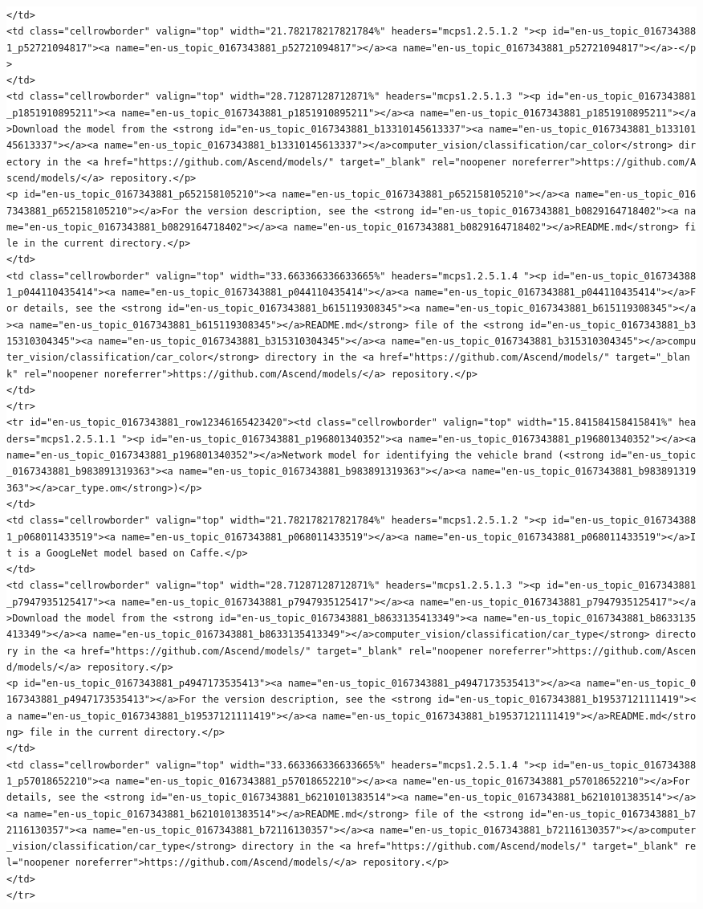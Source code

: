     </td>
    <td class="cellrowborder" valign="top" width="21.782178217821784%" headers="mcps1.2.5.1.2 "><p id="en-us_topic_0167343881_p52721094817"><a name="en-us_topic_0167343881_p52721094817"></a><a name="en-us_topic_0167343881_p52721094817"></a>-</p>
    </td>
    <td class="cellrowborder" valign="top" width="28.71287128712871%" headers="mcps1.2.5.1.3 "><p id="en-us_topic_0167343881_p1851910895211"><a name="en-us_topic_0167343881_p1851910895211"></a><a name="en-us_topic_0167343881_p1851910895211"></a>Download the model from the <strong id="en-us_topic_0167343881_b13310145613337"><a name="en-us_topic_0167343881_b13310145613337"></a><a name="en-us_topic_0167343881_b13310145613337"></a>computer_vision/classification/car_color</strong> directory in the <a href="https://github.com/Ascend/models/" target="_blank" rel="noopener noreferrer">https://github.com/Ascend/models/</a> repository.</p>
    <p id="en-us_topic_0167343881_p652158105210"><a name="en-us_topic_0167343881_p652158105210"></a><a name="en-us_topic_0167343881_p652158105210"></a>For the version description, see the <strong id="en-us_topic_0167343881_b0829164718402"><a name="en-us_topic_0167343881_b0829164718402"></a><a name="en-us_topic_0167343881_b0829164718402"></a>README.md</strong> file in the current directory.</p>
    </td>
    <td class="cellrowborder" valign="top" width="33.663366336633665%" headers="mcps1.2.5.1.4 "><p id="en-us_topic_0167343881_p044110435414"><a name="en-us_topic_0167343881_p044110435414"></a><a name="en-us_topic_0167343881_p044110435414"></a>For details, see the <strong id="en-us_topic_0167343881_b615119308345"><a name="en-us_topic_0167343881_b615119308345"></a><a name="en-us_topic_0167343881_b615119308345"></a>README.md</strong> file of the <strong id="en-us_topic_0167343881_b315310304345"><a name="en-us_topic_0167343881_b315310304345"></a><a name="en-us_topic_0167343881_b315310304345"></a>computer_vision/classification/car_color</strong> directory in the <a href="https://github.com/Ascend/models/" target="_blank" rel="noopener noreferrer">https://github.com/Ascend/models/</a> repository.</p>
    </td>
    </tr>
    <tr id="en-us_topic_0167343881_row12346165423420"><td class="cellrowborder" valign="top" width="15.841584158415841%" headers="mcps1.2.5.1.1 "><p id="en-us_topic_0167343881_p196801340352"><a name="en-us_topic_0167343881_p196801340352"></a><a name="en-us_topic_0167343881_p196801340352"></a>Network model for identifying the vehicle brand (<strong id="en-us_topic_0167343881_b983891319363"><a name="en-us_topic_0167343881_b983891319363"></a><a name="en-us_topic_0167343881_b983891319363"></a>car_type.om</strong>)</p>
    </td>
    <td class="cellrowborder" valign="top" width="21.782178217821784%" headers="mcps1.2.5.1.2 "><p id="en-us_topic_0167343881_p068011433519"><a name="en-us_topic_0167343881_p068011433519"></a><a name="en-us_topic_0167343881_p068011433519"></a>It is a GoogLeNet model based on Caffe.</p>
    </td>
    <td class="cellrowborder" valign="top" width="28.71287128712871%" headers="mcps1.2.5.1.3 "><p id="en-us_topic_0167343881_p7947935125417"><a name="en-us_topic_0167343881_p7947935125417"></a><a name="en-us_topic_0167343881_p7947935125417"></a>Download the model from the <strong id="en-us_topic_0167343881_b8633135413349"><a name="en-us_topic_0167343881_b8633135413349"></a><a name="en-us_topic_0167343881_b8633135413349"></a>computer_vision/classification/car_type</strong> directory in the <a href="https://github.com/Ascend/models/" target="_blank" rel="noopener noreferrer">https://github.com/Ascend/models/</a> repository.</p>
    <p id="en-us_topic_0167343881_p4947173535413"><a name="en-us_topic_0167343881_p4947173535413"></a><a name="en-us_topic_0167343881_p4947173535413"></a>For the version description, see the <strong id="en-us_topic_0167343881_b19537121111419"><a name="en-us_topic_0167343881_b19537121111419"></a><a name="en-us_topic_0167343881_b19537121111419"></a>README.md</strong> file in the current directory.</p>
    </td>
    <td class="cellrowborder" valign="top" width="33.663366336633665%" headers="mcps1.2.5.1.4 "><p id="en-us_topic_0167343881_p57018652210"><a name="en-us_topic_0167343881_p57018652210"></a><a name="en-us_topic_0167343881_p57018652210"></a>For details, see the <strong id="en-us_topic_0167343881_b6210101383514"><a name="en-us_topic_0167343881_b6210101383514"></a><a name="en-us_topic_0167343881_b6210101383514"></a>README.md</strong> file of the <strong id="en-us_topic_0167343881_b72116130357"><a name="en-us_topic_0167343881_b72116130357"></a><a name="en-us_topic_0167343881_b72116130357"></a>computer_vision/classification/car_type</strong> directory in the <a href="https://github.com/Ascend/models/" target="_blank" rel="noopener noreferrer">https://github.com/Ascend/models/</a> repository.</p>
    </td>
    </tr>